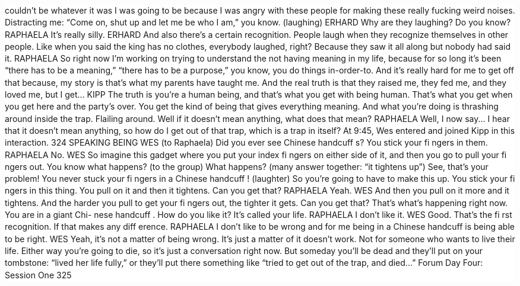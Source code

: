 couldn’t be whatever it was I was going to be because I was angry with these people for making
these really fucking weird noises. Distracting me: “Come on, shut up and let me be who I am,”
you know.
(laughing)
ERHARD
Why are they laughing? Do you know?
RAPHAELA
It’s really silly.
ERHARD
And also there’s a certain recognition. People laugh when they recognize themselves in other
people. Like when you said the king has no clothes, everybody laughed, right? Because they
saw it all along but nobody had said it.
RAPHAELA
So right now I’m working on trying to understand the not having meaning in my life, because for
so long it’s been “there has to be a meaning,” “there has to be a purpose,” you know, you do things
in-order-to. And it’s really hard for me to get off  that because, my story is that’s what my parents
have taught me. And the real truth is that they raised me, they fed me, and they loved me, but I
get...
KIPP
The truth is you’re a human being, and that’s what you get with being human. That’s what
you get when you get here and the party’s over. You get the kind of being that gives everything
meaning. And what you’re doing is thrashing around inside the trap. Flailing around. Well if it
doesn’t mean anything, what does that mean?
RAPHAELA
Well, I now say... I hear that it doesn’t mean anything, so how do I get out of that trap, which is
a trap in itself?
At 9:45, Wes entered and joined Kipp in this interaction.
324
SPEAKING BEING
WES  (to Raphaela)
Did you ever see Chinese handcuff s? You stick your fi ngers in them.
RAPHAELA
No.
WES
So imagine this gadget where you put your index fi ngers on either side of it, and then you go to
pull your fi ngers out. You know what happens?
(to the group)
What happens?
(many answer together: “it tightens up”)
See, that’s your problem! You never stuck your fi ngers in a Chinese handcuff !
(laughter)
So you’re going to have to make this up. You stick your fi ngers in this thing. You pull on it and
then it tightens. Can you get that?
RAPHAELA
Yeah.
WES
And then you pull on it more and it tightens. And the harder you pull to get your fi ngers out,
the tighter it gets. Can you get that? That’s what’s happening right now. You are in a giant Chi-
nese handcuff . How do you like it? It’s called your life.
RAPHAELA
I don’t like it.
WES
Good. That’s the fi rst recognition. If that makes any diff erence.
RAPHAELA
I don’t like to be wrong and for me being in a Chinese handcuff  is being able to be right.
WES
Yeah, it’s not a matter of being wrong. It’s just a matter of it doesn’t work. Not for someone who
wants to live their life. Either way you’re going to die, so it’s just a conversation right now. But
someday you’ll be dead and they’ll put on your tombstone: “lived her life fully,” or they’ll put
there something like “tried to get out of the trap, and died...”
Forum Day Four: Session One
325
